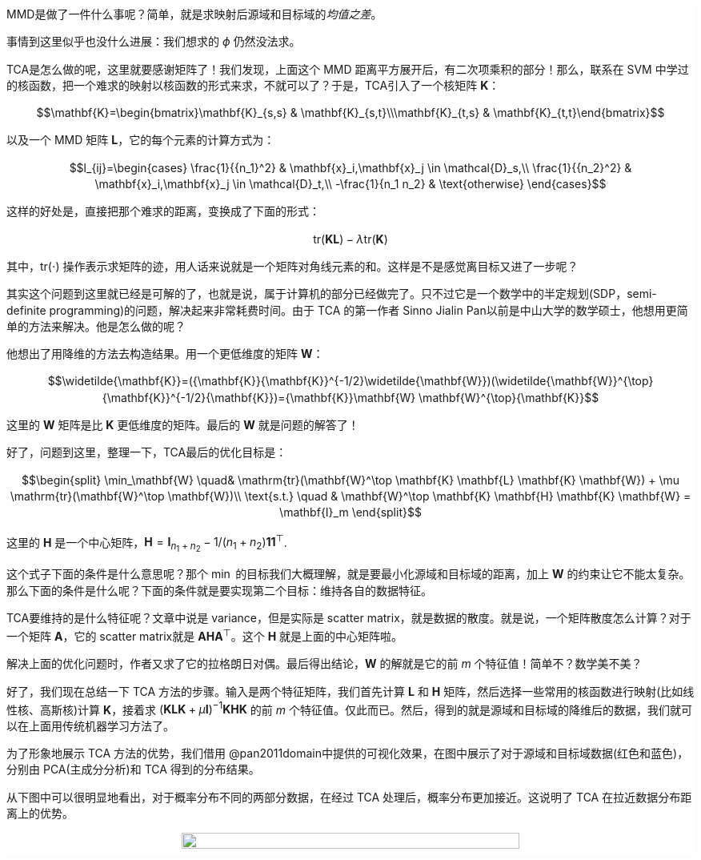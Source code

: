MMD是做了一件什么事呢？简单，就是求映射后源域和目标域的*均值之差*。

事情到这里似乎也没什么进展：我们想求的 $\phi$ 仍然没法求。

TCA是怎么做的呢，这里就要感谢矩阵了！我们发现，上面这个 MMD 距离平方展开后，有二次项乘积的部分！那么，联系在 SVM 中学过的核函数，把一个难求的映射以核函数的形式来求，不就可以了？于是，TCA引入了一个核矩阵 $\mathbf{K}$：

$$\mathbf{K}=\begin{bmatrix}\mathbf{K}_{s,s} & \mathbf{K}_{s,t}\\\mathbf{K}_{t,s} & \mathbf{K}_{t,t}\end{bmatrix}$$

以及一个 MMD 矩阵 $\mathbf{L}$，它的每个元素的计算方式为：

$$l_{ij}=\begin{cases} \frac{1}{{n_1}^2} & \mathbf{x}_i,\mathbf{x}_j \in \mathcal{D}_s,\\ \frac{1}{{n_2}^2} & \mathbf{x}_i,\mathbf{x}_j \in \mathcal{D}_t,\\ -\frac{1}{n_1 n_2} & \text{otherwise} \end{cases}$$

这样的好处是，直接把那个难求的距离，变换成了下面的形式：

$$\mathrm{tr}(\mathbf{KL})-\lambda \mathrm{tr}(\mathbf{K})$$

其中，$\mathrm{tr}(\cdot)$ 操作表示求矩阵的迹，用人话来说就是一个矩阵对角线元素的和。这样是不是感觉离目标又进了一步呢？

其实这个问题到这里就已经是可解的了，也就是说，属于计算机的部分已经做完了。只不过它是一个数学中的半定规划(SDP，semi-definite programming)的问题，解决起来非常耗费时间。由于 TCA 的第一作者 Sinno Jialin Pan以前是中山大学的数学硕士，他想用更简单的方法来解决。他是怎么做的呢？

他想出了用降维的方法去构造结果。用一个更低维度的矩阵 $\mathbf{W}$：

$$\widetilde{\mathbf{K}}=({\mathbf{K}}{\mathbf{K}}^{-1/2}\widetilde{\mathbf{W}})(\widetilde{\mathbf{W}}^{\top}{\mathbf{K}}^{-1/2}{\mathbf{K}})={\mathbf{K}}\mathbf{W} \mathbf{W}^{\top}{\mathbf{K}}$$

这里的 $\mathbf{W}$ 矩阵是比 $\mathbf{K}$ 更低维度的矩阵。最后的 $\mathbf{W}$ 就是问题的解答了！

好了，问题到这里，整理一下，TCA最后的优化目标是：

$$\begin{split} \min_\mathbf{W} \quad& \mathrm{tr}(\mathbf{W}^\top \mathbf{K} \mathbf{L} \mathbf{K} \mathbf{W}) + \mu \mathrm{tr}(\mathbf{W}^\top \mathbf{W})\\ \text{s.t.} \quad & \mathbf{W}^\top \mathbf{K} \mathbf{H} \mathbf{K} \mathbf{W} = \mathbf{I}_m \end{split}$$

这里的 $\mathbf{H}$ 是一个中心矩阵，$\mathbf{H} = \mathbf{I}_{n_1 + n_2} - 1/(n_1 + n_2)\mathbf{11}^\top$.

这个式子下面的条件是什么意思呢？那个 $\min$ 的目标我们大概理解，就是要最小化源域和目标域的距离，加上 $\mathbf{W}$ 的约束让它不能太复杂。那么下面的条件是什么呢？下面的条件就是要实现第二个目标：维持各自的数据特征。

TCA要维持的是什么特征呢？文章中说是 variance，但是实际是 scatter matrix，就是数据的散度。就是说，一个矩阵散度怎么计算？对于一个矩阵 $\mathbf{A}$，它的 scatter matrix就是 $\mathbf{A} \mathbf{H} \mathbf{A}^\top$。这个 $\mathbf{H}$ 就是上面的中心矩阵啦。

解决上面的优化问题时，作者又求了它的拉格朗日对偶。最后得出结论，$\mathbf{W}$ 的解就是它的前 $m$ 个特征值！简单不？数学美不美？

好了，我们现在总结一下 TCA 方法的步骤。输入是两个特征矩阵，我们首先计算 $\mathbf{L}$ 和 $\mathbf{H}$ 矩阵，然后选择一些常用的核函数进行映射(比如线性核、高斯核)计算 $\mathbf{K}$，接着求 $({\mathbf{K}} \mathbf{L} {\mathbf{K}}+\mu \mathbf{I})^{-1}{\mathbf{K}} \mathbf{H}{\mathbf{K}}$ 的前 $m$ 个特征值。仅此而已。然后，得到的就是源域和目标域的降维后的数据，我们就可以在上面用传统机器学习方法了。

为了形象地展示 TCA 方法的优势，我们借用 @pan2011domain中提供的可视化效果，在图中展示了对于源域和目标域数据(红色和蓝色)，分别由 PCA(主成分分析)和 TCA 得到的分布结果。

从下图中可以很明显地看出，对于概率分布不同的两部分数据，在经过 TCA 处理后，概率分布更加接近。这说明了 TCA 在拉近数据分布距离上的优势。


<p align="center">
    <img width="70%" height="70%" src="http://images.iterate.site/blog/image/20190803/CinM1I4jTABg.png?imageslim">
</p>
